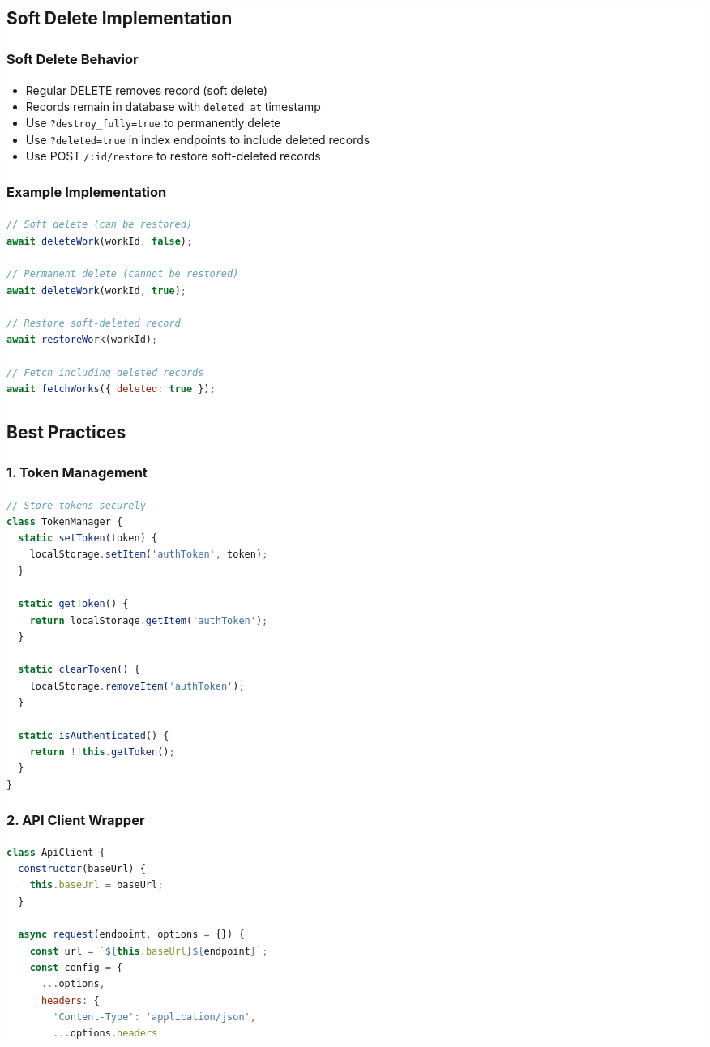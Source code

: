 ## Soft Delete Implementation

### Soft Delete Behavior
- Regular DELETE removes record (soft delete)
- Records remain in database with `deleted_at` timestamp
- Use `?destroy_fully=true` to permanently delete
- Use `?deleted=true` in index endpoints to include deleted records
- Use POST `/:id/restore` to restore soft-deleted records

### Example Implementation
```javascript
// Soft delete (can be restored)
await deleteWork(workId, false);

// Permanent delete (cannot be restored)
await deleteWork(workId, true);

// Restore soft-deleted record
await restoreWork(workId);

// Fetch including deleted records
await fetchWorks({ deleted: true });
```

## Best Practices

### 1. Token Management
```javascript
// Store tokens securely
class TokenManager {
  static setToken(token) {
    localStorage.setItem('authToken', token);
  }
  
  static getToken() {
    return localStorage.getItem('authToken');
  }
  
  static clearToken() {
    localStorage.removeItem('authToken');
  }
  
  static isAuthenticated() {
    return !!this.getToken();
  }
}
```

### 2. API Client Wrapper
```javascript
class ApiClient {
  constructor(baseUrl) {
    this.baseUrl = baseUrl;
  }
  
  async request(endpoint, options = {}) {
    const url = `${this.baseUrl}${endpoint}`;
    const config = {
      ...options,
      headers: {
        'Content-Type': 'application/json',
        ...options.headers
```